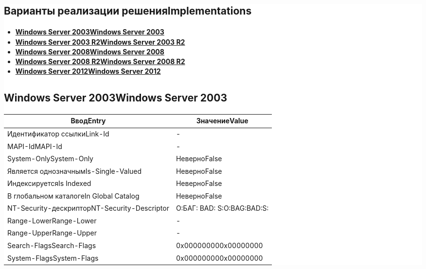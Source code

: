 

## <a name="implementations"></a><span data-ttu-id="e6675-122">Варианты реализации решения</span><span class="sxs-lookup"><span data-stu-id="e6675-122">Implementations</span></span>

-   [<span data-ttu-id="e6675-123">**Windows Server 2003**</span><span class="sxs-lookup"><span data-stu-id="e6675-123">**Windows Server 2003**</span></span>](#windows-server-2003)
-   [<span data-ttu-id="e6675-124">**Windows Server 2003 R2**</span><span class="sxs-lookup"><span data-stu-id="e6675-124">**Windows Server 2003 R2**</span></span>](#windows-server-2003-r2)
-   [<span data-ttu-id="e6675-125">**Windows Server 2008**</span><span class="sxs-lookup"><span data-stu-id="e6675-125">**Windows Server 2008**</span></span>](#windows-server-2008)
-   [<span data-ttu-id="e6675-126">**Windows Server 2008 R2**</span><span class="sxs-lookup"><span data-stu-id="e6675-126">**Windows Server 2008 R2**</span></span>](#windows-server-2008-r2)
-   [<span data-ttu-id="e6675-127">**Windows Server 2012**</span><span class="sxs-lookup"><span data-stu-id="e6675-127">**Windows Server 2012**</span></span>](#windows-server-2012)

## <a name="windows-server-2003"></a><span data-ttu-id="e6675-128">Windows Server 2003</span><span class="sxs-lookup"><span data-stu-id="e6675-128">Windows Server 2003</span></span>



| <span data-ttu-id="e6675-129">Ввод</span><span class="sxs-lookup"><span data-stu-id="e6675-129">Entry</span></span> | <span data-ttu-id="e6675-130">Значение</span><span class="sxs-lookup"><span data-stu-id="e6675-130">Value</span></span> |
|------------------------|--------------------------------------------------------------------------------------------------------------------------------------------|
| <span data-ttu-id="e6675-131">Идентификатор ссылки</span><span class="sxs-lookup"><span data-stu-id="e6675-131">Link-Id</span></span>                | \-                                                                                                                                         |
| <span data-ttu-id="e6675-132">MAPI-Id</span><span class="sxs-lookup"><span data-stu-id="e6675-132">MAPI-Id</span></span>                | \-                                                                                                                                         |
| <span data-ttu-id="e6675-133">System-Only</span><span class="sxs-lookup"><span data-stu-id="e6675-133">System-Only</span></span>            | <span data-ttu-id="e6675-134">Неверно</span><span class="sxs-lookup"><span data-stu-id="e6675-134">False</span></span>                                                                                                                                      |
| <span data-ttu-id="e6675-135">Является однозначным</span><span class="sxs-lookup"><span data-stu-id="e6675-135">Is-Single-Valued</span></span>       | <span data-ttu-id="e6675-136">Неверно</span><span class="sxs-lookup"><span data-stu-id="e6675-136">False</span></span>                                                                                                                                      |
| <span data-ttu-id="e6675-137">Индексируется</span><span class="sxs-lookup"><span data-stu-id="e6675-137">Is Indexed</span></span>             | <span data-ttu-id="e6675-138">Неверно</span><span class="sxs-lookup"><span data-stu-id="e6675-138">False</span></span>                                                                                                                                      |
| <span data-ttu-id="e6675-139">В глобальном каталоге</span><span class="sxs-lookup"><span data-stu-id="e6675-139">In Global Catalog</span></span>      | <span data-ttu-id="e6675-140">Неверно</span><span class="sxs-lookup"><span data-stu-id="e6675-140">False</span></span>                                                                                                                                      |
| <span data-ttu-id="e6675-141">NT-Security-дескриптор</span><span class="sxs-lookup"><span data-stu-id="e6675-141">NT-Security-Descriptor</span></span> | <span data-ttu-id="e6675-142">О:БАГ: BAD: S:</span><span class="sxs-lookup"><span data-stu-id="e6675-142">O:BAG:BAD:S:</span></span>                                                                                                                               |
| <span data-ttu-id="e6675-143">Range-Lower</span><span class="sxs-lookup"><span data-stu-id="e6675-143">Range-Lower</span></span>            | \-                                                                                                                                         |
| <span data-ttu-id="e6675-144">Range-Upper</span><span class="sxs-lookup"><span data-stu-id="e6675-144">Range-Upper</span></span>            | \-                                                                                                                                         |
| <span data-ttu-id="e6675-145">Search-Flags</span><span class="sxs-lookup"><span data-stu-id="e6675-145">Search-Flags</span></span>           | <span data-ttu-id="e6675-146">0x00000000</span><span class="sxs-lookup"><span data-stu-id="e6675-146">0x00000000</span></span>                                                                                                                                 |
| <span data-ttu-id="e6675-147">System-Flags</span><span class="sxs-lookup"><span data-stu-id="e6675-147">System-Flags</span></span>           | <span data-ttu-id="e6675-148">0x00000000</span><span class="sxs-lookup"><span data-stu-id="e6675-148">0x00000000</span></span>                                                                                                                                 |